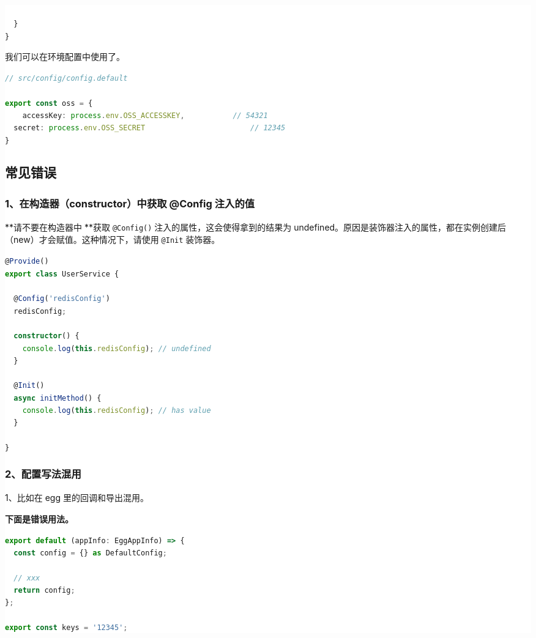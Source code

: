 ```typescript
    
  }
}

```


我们可以在环境配置中使用了。
```typescript
// src/config/config.default

export const oss = {
	accessKey: process.env.OSS_ACCESSKEY,			// 54321
  secret: process.env.OSS_SECRET						// 12345
}
```




## 常见错误


### 1、在构造器（constructor）中获取 @Config 注入的值


**请不要在构造器中 **获取 `@Config()` 注入的属性，这会使得拿到的结果为 undefined。原因是装饰器注入的属性，都在实例创建后（new）才会赋值。这种情况下，请使用 `@Init` 装饰器。
```typescript
@Provide()
export class UserService {

  @Config('redisConfig')
  redisConfig;
  
  constructor() {
  	console.log(this.redisConfig); // undefined
  }
  
  @Init()
  async initMethod() {
  	console.log(this.redisConfig); // has value
  }

}
```

### 2、配置写法混用


1、比如在 egg 里的回调和导出混用。


**下面是错误用法。**
```typescript
export default (appInfo: EggAppInfo) => {
  const config = {} as DefaultConfig;

  // xxx
  return config;
};

export const keys = '12345';
```
